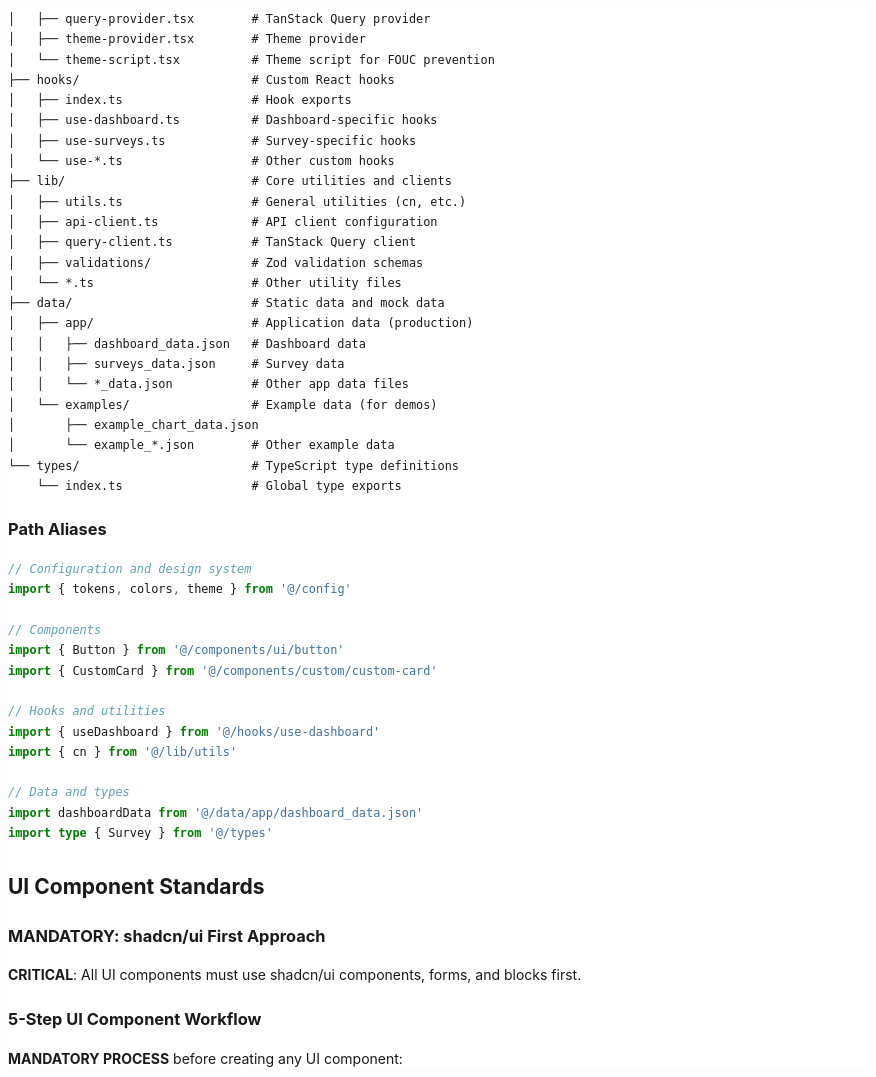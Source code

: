 ```
│   ├── query-provider.tsx        # TanStack Query provider
│   ├── theme-provider.tsx        # Theme provider
│   └── theme-script.tsx          # Theme script for FOUC prevention
├── hooks/                        # Custom React hooks
│   ├── index.ts                  # Hook exports
│   ├── use-dashboard.ts          # Dashboard-specific hooks
│   ├── use-surveys.ts            # Survey-specific hooks
│   └── use-*.ts                  # Other custom hooks
├── lib/                          # Core utilities and clients
│   ├── utils.ts                  # General utilities (cn, etc.)
│   ├── api-client.ts             # API client configuration
│   ├── query-client.ts           # TanStack Query client
│   ├── validations/              # Zod validation schemas
│   └── *.ts                      # Other utility files
├── data/                         # Static data and mock data
│   ├── app/                      # Application data (production)
│   │   ├── dashboard_data.json   # Dashboard data
│   │   ├── surveys_data.json     # Survey data
│   │   └── *_data.json           # Other app data files
│   └── examples/                 # Example data (for demos)
│       ├── example_chart_data.json
│       └── example_*.json        # Other example data
└── types/                        # TypeScript type definitions
    └── index.ts                  # Global type exports
```

### Path Aliases
```typescript
// Configuration and design system
import { tokens, colors, theme } from '@/config'

// Components
import { Button } from '@/components/ui/button'
import { CustomCard } from '@/components/custom/custom-card'

// Hooks and utilities
import { useDashboard } from '@/hooks/use-dashboard'
import { cn } from '@/lib/utils'

// Data and types
import dashboardData from '@/data/app/dashboard_data.json'
import type { Survey } from '@/types'
```

## UI Component Standards

### MANDATORY: shadcn/ui First Approach
**CRITICAL**: All UI components must use shadcn/ui components, forms, and blocks first.

### 5-Step UI Component Workflow
**MANDATORY PROCESS** before creating any UI component:
